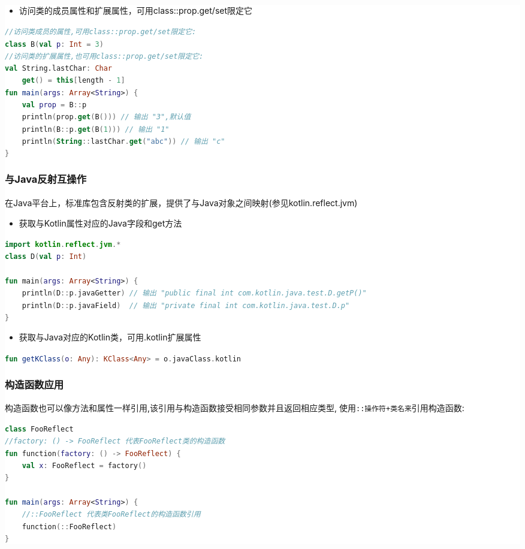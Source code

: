 + 访问类的成员属性和扩展属性，可用class::prop.get/set限定它

```kotlin
//访问类成员的属性,可用class::prop.get/set限定它:
class B(val p: Int = 3)
//访问类的扩展属性,也可用class::prop.get/set限定它:
val String.lastChar: Char
    get() = this[length - 1]
fun main(args: Array<String>) {
    val prop = B::p
    println(prop.get(B())) // 输出 "3",默认值
    println(B::p.get(B(1))) // 输出 "1"
    println(String::lastChar.get("abc")) // 输出 "c"
}
```

### 与Java反射互操作

在Java平台上，标准库包含反射类的扩展，提供了与Java对象之间映射(参见kotlin.reflect.jvm)

+ 获取与Kotlin属性对应的Java字段和get方法

```kotlin
import kotlin.reflect.jvm.*
class D(val p: Int)

fun main(args: Array<String>) {
    println(D::p.javaGetter) // 输出 "public final int com.kotlin.java.test.D.getP()"
    println(D::p.javaField)  // 输出 "private final int com.kotlin.java.test.D.p"
}
```

+ 获取与Java对应的Kotlin类，可用.kotlin扩展属性

```kotlin
fun getKClass(o: Any): KClass<Any> = o.javaClass.kotlin
```

### 构造函数应用

构造函数也可以像方法和属性一样引用,该引用与构造函数接受相同参数并且返回相应类型,
 使用`::操作符+类名来`引用构造函数:

```kotlin
class FooReflect
//factory: () -> FooReflect 代表FooReflect类的构造函数
fun function(factory: () -> FooReflect) {
    val x: FooReflect = factory()
}

fun main(args: Array<String>) {
    //::FooReflect 代表类FooReflect的构造函数引用
    function(::FooReflect)
}
```
